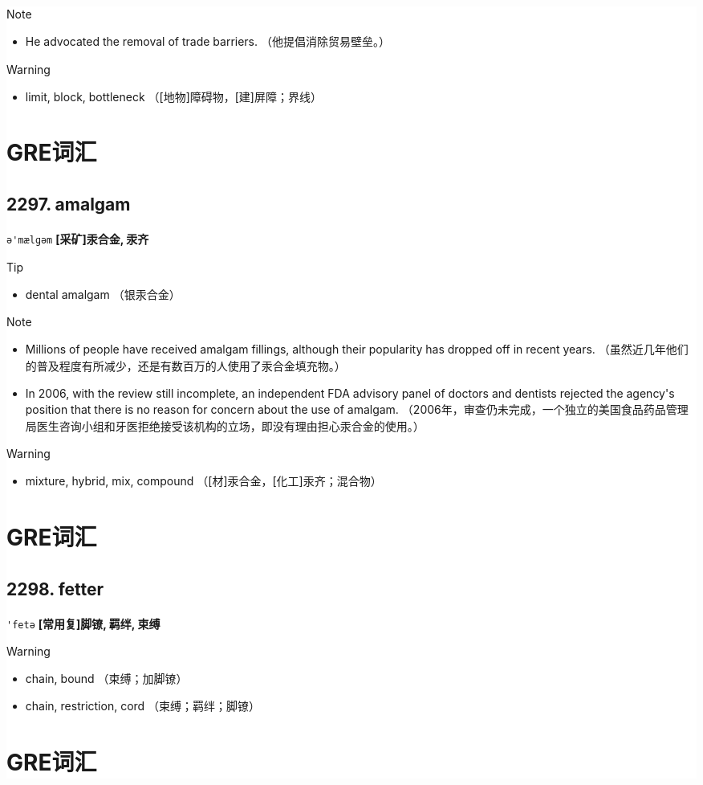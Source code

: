 > [!NOTE]
>
> - He advocated the removal of trade barriers. （他提倡消除贸易壁垒。）
>

> [!WARNING]
>
> - limit, block, bottleneck （[地物]障碍物，[建]屏障；界线）
>

# GRE词汇

## 2297. amalgam

`ə'mælɡəm`  **[采矿]汞合金, 汞齐**

> [!TIP]
>
> - dental amalgam （银汞合金）
>

> [!NOTE]
>
> - Millions of people have received amalgam fillings, although their popularity has dropped off in recent years. （虽然近几年他们的普及程度有所减少，还是有数百万的人使用了汞合金填充物。）
>
> - In 2006, with the review still incomplete, an independent FDA advisory panel of doctors and dentists rejected the agency's position that there is no reason for concern about the use of amalgam. （2006年，审查仍未完成，一个独立的美国食品药品管理局医生咨询小组和牙医拒绝接受该机构的立场，即没有理由担心汞合金的使用。）
>

> [!WARNING]
>
> - mixture, hybrid, mix, compound （[材]汞合金，[化工]汞齐；混合物）
>

# GRE词汇

## 2298. fetter

`'fetə`  **[常用复]脚镣, 羁绊, 束缚**

> [!WARNING]
>
> - chain, bound （束缚；加脚镣）
>
> - chain, restriction, cord （束缚；羁绊；脚镣）
>

# GRE词汇
